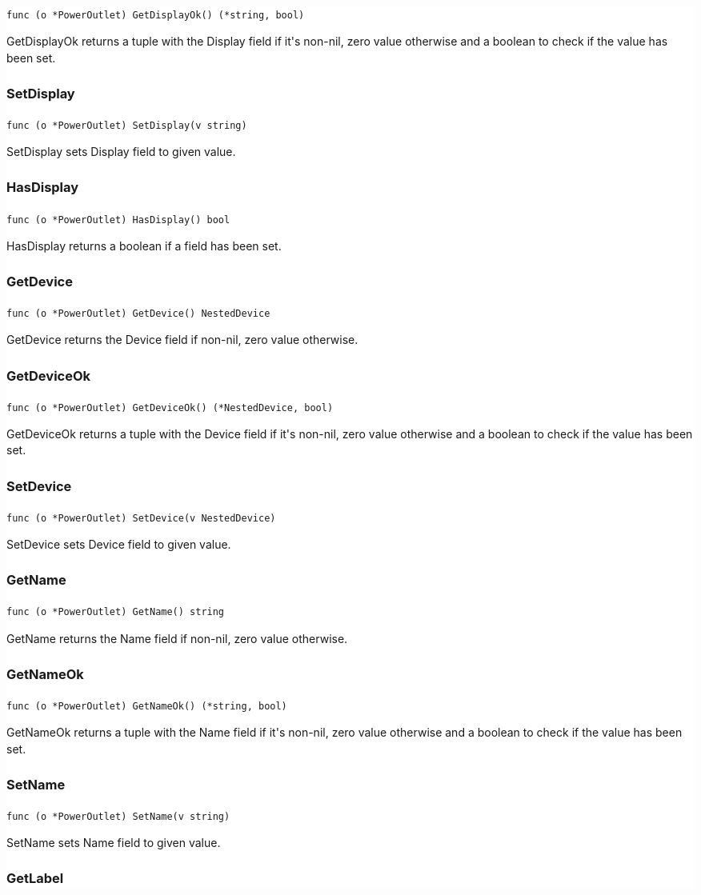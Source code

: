 `func (o *PowerOutlet) GetDisplayOk() (*string, bool)`

GetDisplayOk returns a tuple with the Display field if it's non-nil, zero value otherwise
and a boolean to check if the value has been set.

### SetDisplay

`func (o *PowerOutlet) SetDisplay(v string)`

SetDisplay sets Display field to given value.

### HasDisplay

`func (o *PowerOutlet) HasDisplay() bool`

HasDisplay returns a boolean if a field has been set.

### GetDevice

`func (o *PowerOutlet) GetDevice() NestedDevice`

GetDevice returns the Device field if non-nil, zero value otherwise.

### GetDeviceOk

`func (o *PowerOutlet) GetDeviceOk() (*NestedDevice, bool)`

GetDeviceOk returns a tuple with the Device field if it's non-nil, zero value otherwise
and a boolean to check if the value has been set.

### SetDevice

`func (o *PowerOutlet) SetDevice(v NestedDevice)`

SetDevice sets Device field to given value.


### GetName

`func (o *PowerOutlet) GetName() string`

GetName returns the Name field if non-nil, zero value otherwise.

### GetNameOk

`func (o *PowerOutlet) GetNameOk() (*string, bool)`

GetNameOk returns a tuple with the Name field if it's non-nil, zero value otherwise
and a boolean to check if the value has been set.

### SetName

`func (o *PowerOutlet) SetName(v string)`

SetName sets Name field to given value.


### GetLabel

